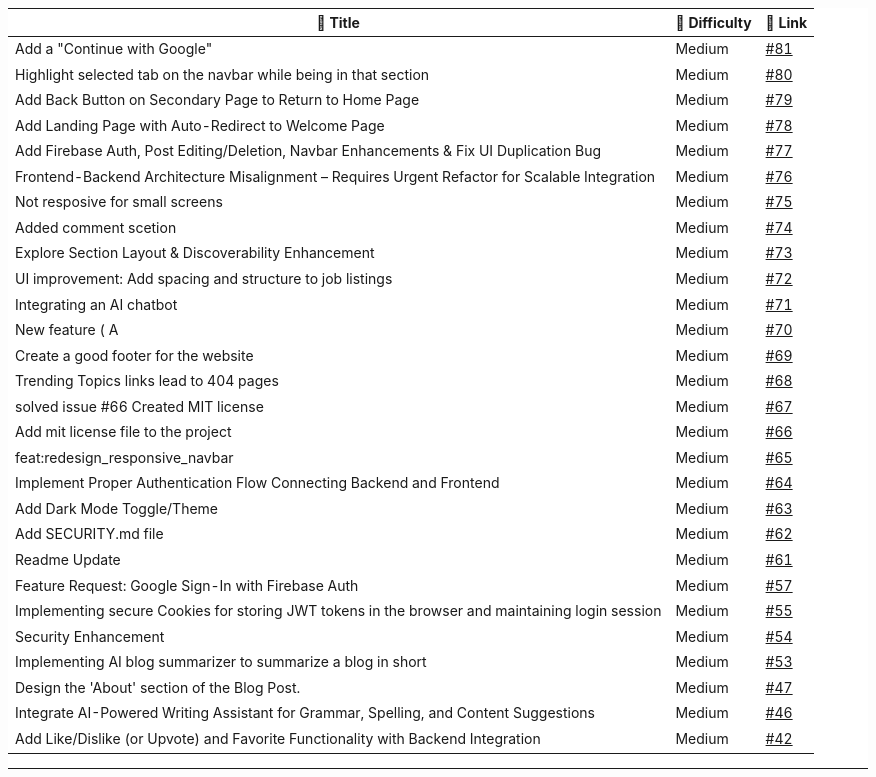 | 🔖 Title | 🎯 Difficulty | 🔗 Link |
|----------|----------------|---------|
| Add a "Continue with Google" | Medium | [#81](https://github.com/Gnanaashritha/Blogging-Platform-/issues/81) |
| Highlight selected tab on the navbar while being in that section | Medium | [#80](https://github.com/Gnanaashritha/Blogging-Platform-/issues/80) |
| Add Back Button on Secondary Page to Return to Home Page | Medium | [#79](https://github.com/Gnanaashritha/Blogging-Platform-/issues/79) |
| Add Landing Page with Auto-Redirect to Welcome Page | Medium | [#78](https://github.com/Gnanaashritha/Blogging-Platform-/issues/78) |
| Add Firebase Auth, Post Editing/Deletion, Navbar Enhancements & Fix UI Duplication Bug | Medium | [#77](https://github.com/Gnanaashritha/Blogging-Platform-/issues/77) |
| Frontend-Backend Architecture Misalignment – Requires Urgent Refactor for Scalable Integration | Medium | [#76](https://github.com/Gnanaashritha/Blogging-Platform-/issues/76) |
| Not resposive for small screens | Medium | [#75](https://github.com/Gnanaashritha/Blogging-Platform-/issues/75) |
| Added comment scetion | Medium | [#74](https://github.com/Gnanaashritha/Blogging-Platform-/pull/74) |
| Explore Section Layout & Discoverability Enhancement | Medium | [#73](https://github.com/Gnanaashritha/Blogging-Platform-/issues/73) |
| UI improvement: Add spacing and structure to job listings | Medium | [#72](https://github.com/Gnanaashritha/Blogging-Platform-/issues/72) |
| Integrating an AI chatbot | Medium | [#71](https://github.com/Gnanaashritha/Blogging-Platform-/issues/71) |
| New feature ( A | Medium | [#70](https://github.com/Gnanaashritha/Blogging-Platform-/issues/70) |
| Create a good footer for the website | Medium | [#69](https://github.com/Gnanaashritha/Blogging-Platform-/issues/69) |
| Trending Topics links lead to 404 pages | Medium | [#68](https://github.com/Gnanaashritha/Blogging-Platform-/issues/68) |
| solved issue #66 Created MIT license | Medium | [#67](https://github.com/Gnanaashritha/Blogging-Platform-/pull/67) |
| Add mit license file to the project | Medium | [#66](https://github.com/Gnanaashritha/Blogging-Platform-/issues/66) |
| feat:redesign_responsive_navbar | Medium | [#65](https://github.com/Gnanaashritha/Blogging-Platform-/pull/65) |
| Implement Proper Authentication Flow Connecting Backend and Frontend | Medium | [#64](https://github.com/Gnanaashritha/Blogging-Platform-/issues/64) |
| Add Dark Mode Toggle/Theme | Medium | [#63](https://github.com/Gnanaashritha/Blogging-Platform-/issues/63) |
| Add SECURITY.md file | Medium | [#62](https://github.com/Gnanaashritha/Blogging-Platform-/issues/62) |
| Readme Update | Medium | [#61](https://github.com/Gnanaashritha/Blogging-Platform-/issues/61) |
| Feature Request: Google Sign-In with Firebase Auth | Medium | [#57](https://github.com/Gnanaashritha/Blogging-Platform-/issues/57) |
| Implementing secure Cookies for storing  JWT tokens in the browser and maintaining login session | Medium | [#55](https://github.com/Gnanaashritha/Blogging-Platform-/issues/55) |
| Security Enhancement | Medium | [#54](https://github.com/Gnanaashritha/Blogging-Platform-/issues/54) |
| Implementing AI blog summarizer to summarize a blog in short | Medium | [#53](https://github.com/Gnanaashritha/Blogging-Platform-/issues/53) |
| Design the 'About' section of the Blog Post. | Medium | [#47](https://github.com/Gnanaashritha/Blogging-Platform-/issues/47) |
| Integrate AI-Powered Writing Assistant for Grammar, Spelling, and Content Suggestions | Medium | [#46](https://github.com/Gnanaashritha/Blogging-Platform-/issues/46) |
| Add Like/Dislike (or Upvote) and Favorite Functionality with Backend Integration | Medium | [#42](https://github.com/Gnanaashritha/Blogging-Platform-/issues/42) |

---
